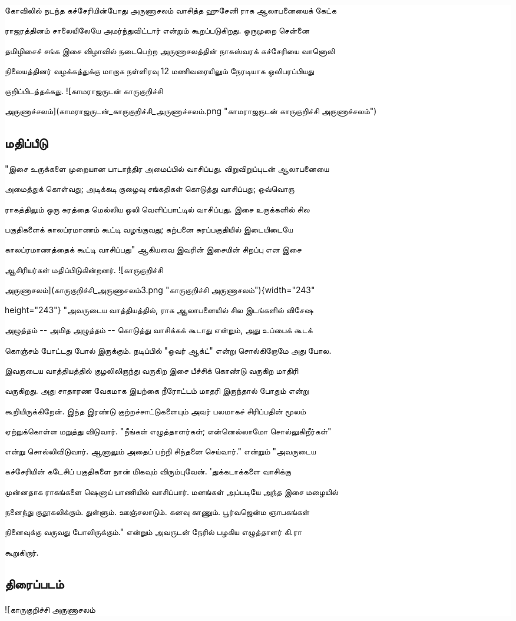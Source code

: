கோவிலில் நடந்த கச்சேரியின்போது அருணாசலம் வாசித்த ஹுசேனி ராக ஆலாபனையைக் கேட்க

ராஜரத்தினம் சாலையிலேயே அமர்ந்துவிட்டார் என்றும் கூறப்படுகிறது. ஒருமுறை சென்னை

தமிழிசைச் சங்க இசை விழாவில் நடைபெற்ற அருணாசலத்தின் நாகஸ்வரக் கச்சேரியை வானொலி

நிலையத்தினர் வழக்கத்துக்கு மாறாக நள்ளிரவு 12 மணிவரையிலும் நேரடியாக ஒலிபரப்பியது

குறிப்பிடத்தக்கது. ![காமராஜருடன் காருகுறிச்சி

அருணாச்சலம்](காமராஜருடன்_காருகுறிச்சி_அருணாச்சலம்.png "காமராஜருடன் காருகுறிச்சி அருணாச்சலம்")



## மதிப்பீடு



\"இசை உருக்களை முறையான பாடாந்திர அமைப்பில் வாசிப்பது. விறுவிறுப்புடன் ஆலாபனையை

அமைத்துக் கொள்வது; அடிக்கடி குழைவு சங்கதிகள் கொடுத்து வாசிப்பது; ஒவ்வொரு

ராகத்திலும் ஒரு சுரத்தை மெல்லிய ஒலி வெளிப்பாட்டில் வாசிப்பது. இசை உருக்களில் சில

பகுதிகளைக் காலப்ரமாணம் கூட்டி வழங்குவது; கற்பனை சுரப்பகுதியில் இடையிடையே

காலப்ரமாணத்தைக் கூட்டி வாசிப்பது\" ஆகியவை இவரின் இசையின் சிறப்பு என இசை

ஆசிரியர்கள் மதிப்பிடுகின்றனர். ![காருகுறிச்சி

அருணாசலம்](காருகுறிச்சி_அருணாசலம்3.png "காருகுறிச்சி அருணாசலம்"){width="243"

height="243"} \"அவருடைய வாத்தியத்தில், ராக ஆலாபனையில் சில இடங்களில் விசேஷ

அழுத்தம் -- அமித அழுத்தம் -- கொடுத்து வாசிக்கக் கூடாது என்றும், அது உப்பைக் கூடக்

கொஞ்சம் போட்டது போல் இருக்கும். நடிப்பில் \"ஓவர் ஆக்ட்\" என்று சொல்கிறோமே அது போல.

இவருடைய வாத்தியத்தில் குழலிலிருந்து வருகிற இசை பீச்சிக் கொண்டு வருகிற மாதிரி

வருகிறது. அது சாதாரண வேகமாக இயற்கை நீரோட்டம் மாதரி இருந்தால் போதும் என்று

கூறியிருக்கிறேன். இந்த இரண்டு குற்றச்சாட்டுகளையும் அவர் பலமாகச் சிரிப்பதின் மூலம்

ஏற்றுக்கொள்ள மறுத்து விடுவார். \"நீங்கள் எழுத்தாளர்கள்; என்னெல்லாமோ சொல்லுகிறீர்கள்\"

என்று சொல்லிவிடுவார். ஆனாலும் அதைப் பற்றி சிந்தனை செய்வார்.\" என்றும் \"அவருடைய

கச்சேரியின் கடேசிப் பகுதிகளை நான் மிகவும் விரும்புவேன். \'துக்கடாக்களை வாசிக்கு

முன்னதாக ராகங்களை ஷெனாய் பாணியில் வாசிப்பார். மனங்கள் அப்படியே அந்த இசை மழையில்

நனைந்து குதூகலிக்கும். துள்ளும். ஊஞ்சலாடும். கனவு காணும். பூர்வஜென்ம ஞாபகங்கள்

நினைவுக்கு வருவது போலிருக்கும்.\" என்றும் அவருடன் நேரில் பழகிய எழுத்தாளர் கி.ரா

கூறுகிறார்.



## திரைப்படம்



![காருகுறிச்சி அருணாசலம்
